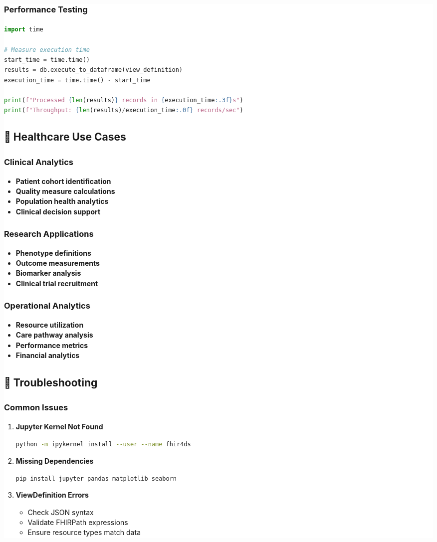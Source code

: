 ### Performance Testing
```python
import time

# Measure execution time
start_time = time.time()
results = db.execute_to_dataframe(view_definition)
execution_time = time.time() - start_time

print(f"Processed {len(results)} records in {execution_time:.3f}s")
print(f"Throughput: {len(results)/execution_time:.0f} records/sec")
```

## 🏥 Healthcare Use Cases

### Clinical Analytics
- **Patient cohort identification**
- **Quality measure calculations**
- **Population health analytics**
- **Clinical decision support**

### Research Applications
- **Phenotype definitions**
- **Outcome measurements**
- **Biomarker analysis**
- **Clinical trial recruitment**

### Operational Analytics
- **Resource utilization**
- **Care pathway analysis**
- **Performance metrics**
- **Financial analytics**

## 🔧 Troubleshooting

### Common Issues

1. **Jupyter Kernel Not Found**
   ```bash
   python -m ipykernel install --user --name fhir4ds
   ```

2. **Missing Dependencies**
   ```bash
   pip install jupyter pandas matplotlib seaborn
   ```

3. **ViewDefinition Errors**
   - Check JSON syntax
   - Validate FHIRPath expressions
   - Ensure resource types match data
